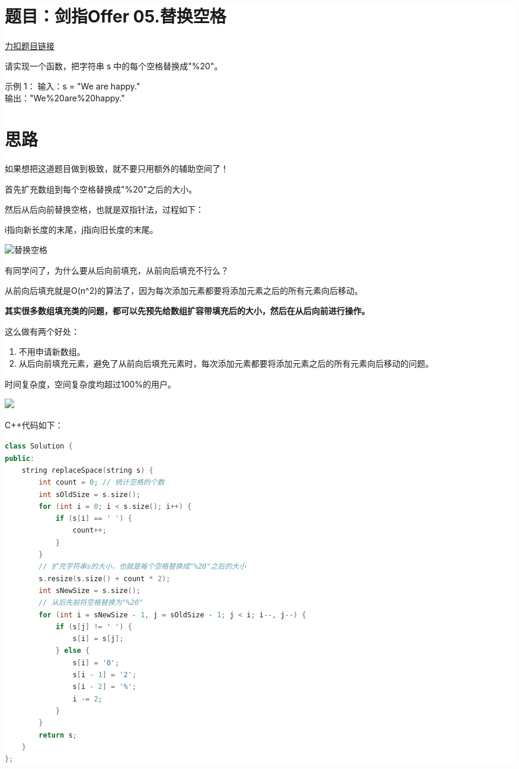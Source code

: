 # 题目：剑指Offer 05.替换空格

[力扣题目链接](https://leetcode.cn/problems/ti-huan-kong-ge-lcof/)

请实现一个函数，把字符串 s 中的每个空格替换成"%20"。

示例 1：
输入：s = "We are happy."    
输出："We%20are%20happy."

# 思路

如果想把这道题目做到极致，就不要只用额外的辅助空间了！

首先扩充数组到每个空格替换成"%20"之后的大小。

然后从后向前替换空格，也就是双指针法，过程如下：

i指向新长度的末尾，j指向旧长度的末尾。

![替换空格]( /gifs/%E6%9B%BF%E6%8D%A2%E7%A9%BA%E6%A0%BC.gif)

有同学问了，为什么要从后向前填充，从前向后填充不行么？

从前向后填充就是O(n^2)的算法了，因为每次添加元素都要将添加元素之后的所有元素向后移动。

**其实很多数组填充类的问题，都可以先预先给数组扩容带填充后的大小，然后在从后向前进行操作。**

这么做有两个好处：

1. 不用申请新数组。
2. 从后向前填充元素，避免了从前向后填充元素时，每次添加元素都要将添加元素之后的所有元素向后移动的问题。

时间复杂度，空间复杂度均超过100%的用户。

<img src=' /pics/剑指Offer05.替换空格.png' width=600> </img></div>

C++代码如下：

```CPP
class Solution {
public:
    string replaceSpace(string s) {
        int count = 0; // 统计空格的个数
        int sOldSize = s.size();
        for (int i = 0; i < s.size(); i++) {
            if (s[i] == ' ') {
                count++;
            }
        }
        // 扩充字符串s的大小，也就是每个空格替换成"%20"之后的大小
        s.resize(s.size() + count * 2);
        int sNewSize = s.size();
        // 从后先前将空格替换为"%20"
        for (int i = sNewSize - 1, j = sOldSize - 1; j < i; i--, j--) {
            if (s[j] != ' ') {
                s[i] = s[j];
            } else {
                s[i] = '0';
                s[i - 1] = '2';
                s[i - 2] = '%';
                i -= 2;
            }
        }
        return s;
    }
};
```